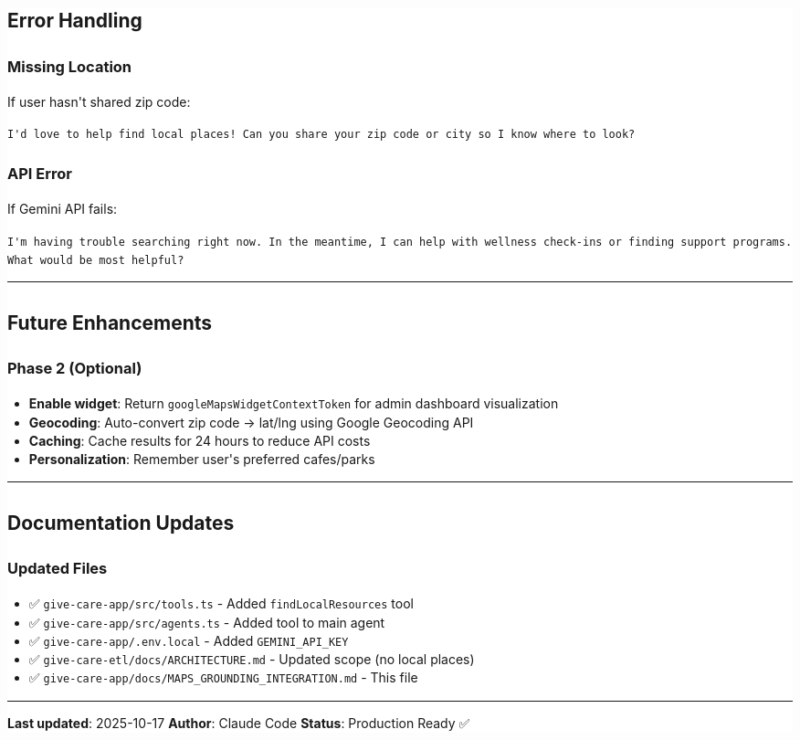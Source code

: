 
## Error Handling

### Missing Location
If user hasn't shared zip code:
```
I'd love to help find local places! Can you share your zip code or city so I know where to look?
```

### API Error
If Gemini API fails:
```
I'm having trouble searching right now. In the meantime, I can help with wellness check-ins or finding support programs. What would be most helpful?
```

---

## Future Enhancements

### Phase 2 (Optional)
- **Enable widget**: Return `googleMapsWidgetContextToken` for admin dashboard visualization
- **Geocoding**: Auto-convert zip code → lat/lng using Google Geocoding API
- **Caching**: Cache results for 24 hours to reduce API costs
- **Personalization**: Remember user's preferred cafes/parks

---

## Documentation Updates

### Updated Files
- ✅ `give-care-app/src/tools.ts` - Added `findLocalResources` tool
- ✅ `give-care-app/src/agents.ts` - Added tool to main agent
- ✅ `give-care-app/.env.local` - Added `GEMINI_API_KEY`
- ✅ `give-care-etl/docs/ARCHITECTURE.md` - Updated scope (no local places)
- ✅ `give-care-app/docs/MAPS_GROUNDING_INTEGRATION.md` - This file

---

**Last updated**: 2025-10-17
**Author**: Claude Code
**Status**: Production Ready ✅
